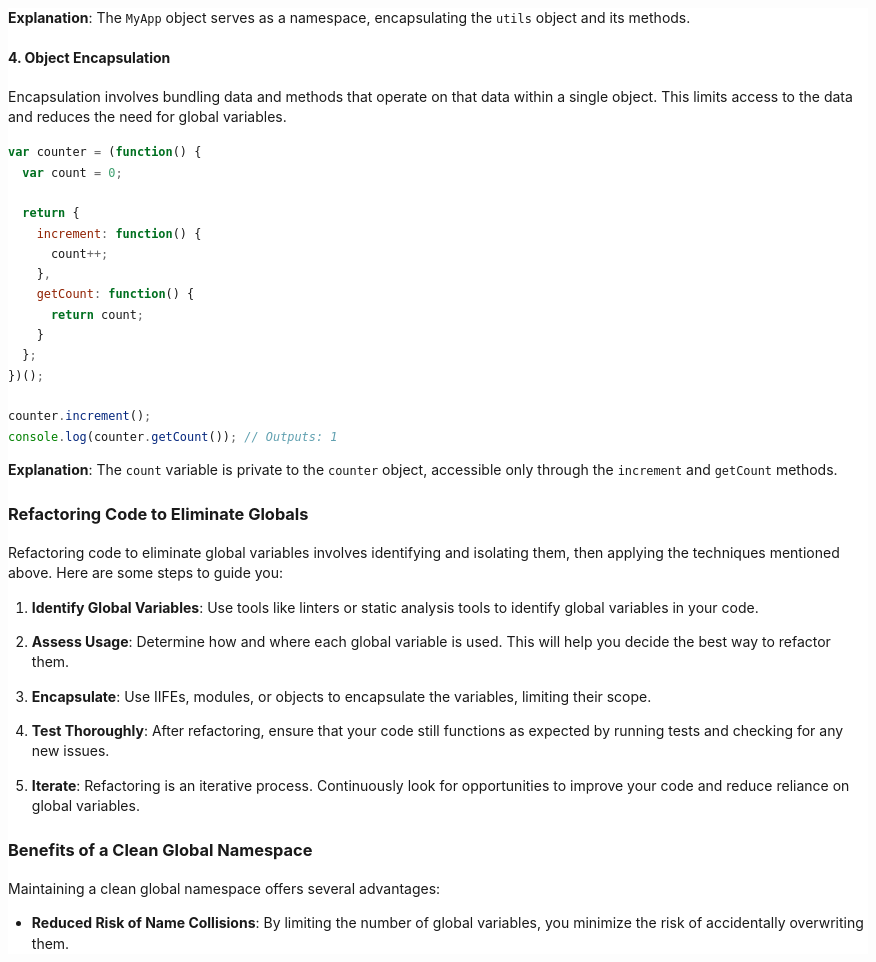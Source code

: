 **Explanation**: The `MyApp` object serves as a namespace, encapsulating the `utils` object and its methods.

#### 4. Object Encapsulation

Encapsulation involves bundling data and methods that operate on that data within a single object. This limits access to the data and reduces the need for global variables.

```javascript
var counter = (function() {
  var count = 0;

  return {
    increment: function() {
      count++;
    },
    getCount: function() {
      return count;
    }
  };
})();

counter.increment();
console.log(counter.getCount()); // Outputs: 1
```

**Explanation**: The `count` variable is private to the `counter` object, accessible only through the `increment` and `getCount` methods.

### Refactoring Code to Eliminate Globals

Refactoring code to eliminate global variables involves identifying and isolating them, then applying the techniques mentioned above. Here are some steps to guide you:

1. **Identify Global Variables**: Use tools like linters or static analysis tools to identify global variables in your code.

2. **Assess Usage**: Determine how and where each global variable is used. This will help you decide the best way to refactor them.

3. **Encapsulate**: Use IIFEs, modules, or objects to encapsulate the variables, limiting their scope.

4. **Test Thoroughly**: After refactoring, ensure that your code still functions as expected by running tests and checking for any new issues.

5. **Iterate**: Refactoring is an iterative process. Continuously look for opportunities to improve your code and reduce reliance on global variables.

### Benefits of a Clean Global Namespace

Maintaining a clean global namespace offers several advantages:

- **Reduced Risk of Name Collisions**: By limiting the number of global variables, you minimize the risk of accidentally overwriting them.
